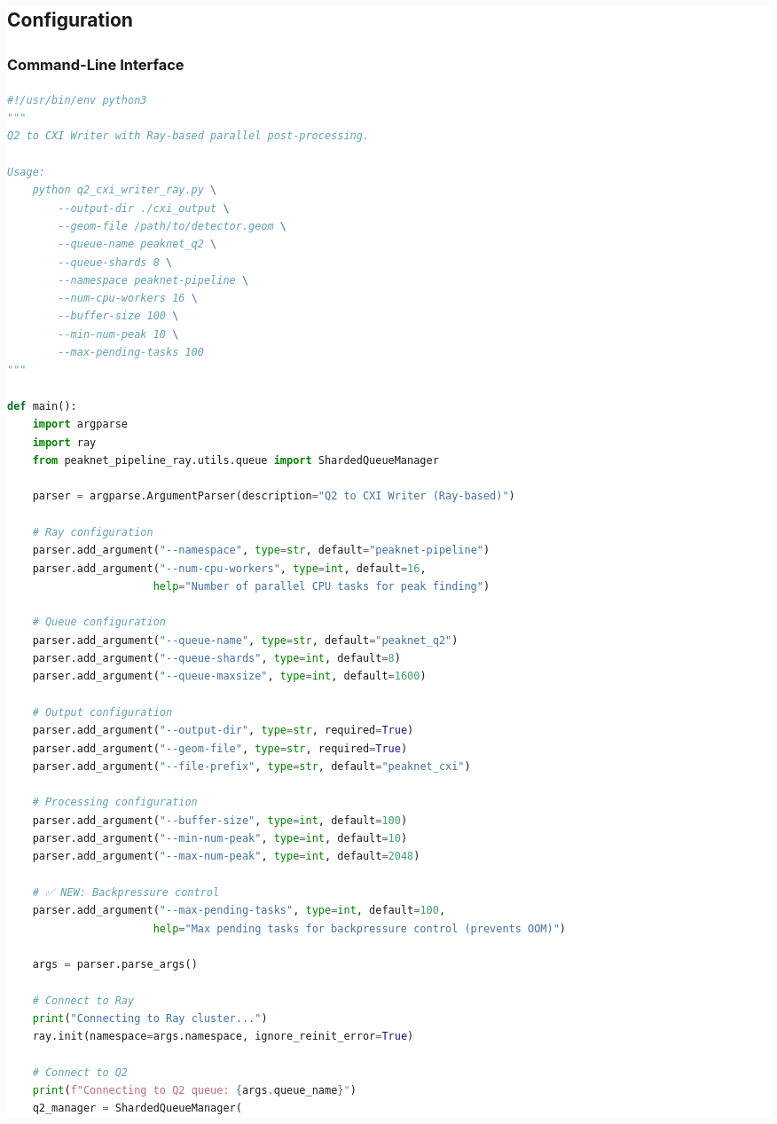 
## Configuration

### Command-Line Interface

```python
#!/usr/bin/env python3
"""
Q2 to CXI Writer with Ray-based parallel post-processing.

Usage:
    python q2_cxi_writer_ray.py \
        --output-dir ./cxi_output \
        --geom-file /path/to/detector.geom \
        --queue-name peaknet_q2 \
        --queue-shards 8 \
        --namespace peaknet-pipeline \
        --num-cpu-workers 16 \
        --buffer-size 100 \
        --min-num-peak 10 \
        --max-pending-tasks 100
"""

def main():
    import argparse
    import ray
    from peaknet_pipeline_ray.utils.queue import ShardedQueueManager

    parser = argparse.ArgumentParser(description="Q2 to CXI Writer (Ray-based)")

    # Ray configuration
    parser.add_argument("--namespace", type=str, default="peaknet-pipeline")
    parser.add_argument("--num-cpu-workers", type=int, default=16,
                       help="Number of parallel CPU tasks for peak finding")

    # Queue configuration
    parser.add_argument("--queue-name", type=str, default="peaknet_q2")
    parser.add_argument("--queue-shards", type=int, default=8)
    parser.add_argument("--queue-maxsize", type=int, default=1600)

    # Output configuration
    parser.add_argument("--output-dir", type=str, required=True)
    parser.add_argument("--geom-file", type=str, required=True)
    parser.add_argument("--file-prefix", type=str, default="peaknet_cxi")

    # Processing configuration
    parser.add_argument("--buffer-size", type=int, default=100)
    parser.add_argument("--min-num-peak", type=int, default=10)
    parser.add_argument("--max-num-peak", type=int, default=2048)

    # ✅ NEW: Backpressure control
    parser.add_argument("--max-pending-tasks", type=int, default=100,
                       help="Max pending tasks for backpressure control (prevents OOM)")

    args = parser.parse_args()

    # Connect to Ray
    print("Connecting to Ray cluster...")
    ray.init(namespace=args.namespace, ignore_reinit_error=True)

    # Connect to Q2
    print(f"Connecting to Q2 queue: {args.queue_name}")
    q2_manager = ShardedQueueManager(
```